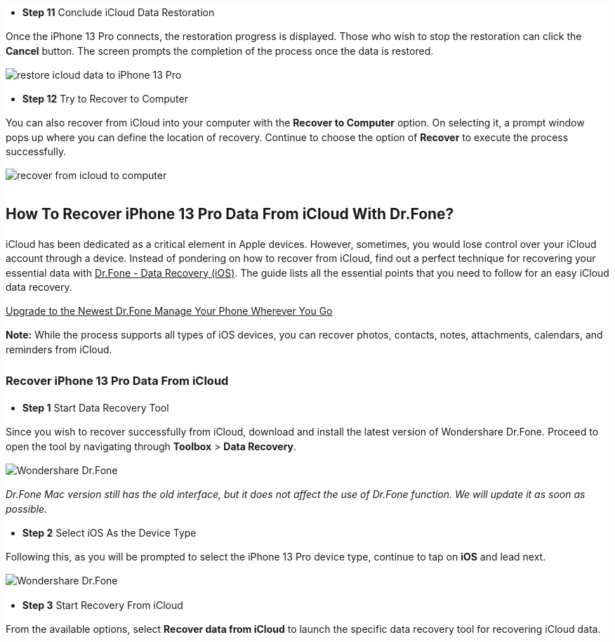 - **Step 11** Conclude iCloud Data Restoration

Once the iPhone 13 Pro connects, the restoration progress is displayed. Those who wish to stop the restoration can click the **Cancel** button. The screen prompts the completion of the process once the data is restored.

![restore icloud data to iPhone 13 Pro](https://images.wondershare.com/drfone/guide/recover-data-from-icloud-11.png)

- **Step 12** Try to Recover to Computer

You can also recover from iCloud into your computer with the **Recover to Computer** option. On selecting it, a prompt window pops up where you can define the location of recovery. Continue to choose the option of **Recover** to execute the process successfully.

![recover from icloud to computer](https://images.wondershare.com/drfone/guide/recover-data-from-icloud-12.png)

## How To Recover iPhone 13 Pro Data From iCloud With Dr.Fone?

iCloud has been dedicated as a critical element in Apple devices. However, sometimes, you would lose control over your iCloud account through a device. Instead of pondering on how to recover from iCloud, find out a perfect technique for recovering your essential data with [Dr.Fone - Data Recovery (iOS)](https://tools.techidaily.com/wondershare/drfone/data-recovery-iphone/). The guide lists all the essential points that you need to follow for an easy iCloud data recovery.

<iframe width="100%" height="450" src="https://www.youtube.com/embed/V-1PCU1Urxk" frameborder="0" allowfullscreen=""></iframe>

[Upgrade to the Newest Dr.Fone Manage Your Phone Wherever You Go](https://secure.2checkout.com/order/checkout.php?PRODS=4719756&QTY=1&AFFILIATE=108875&CART=1)

**Note:** While the process supports all types of iOS devices, you can recover photos, contacts, notes, attachments, calendars, and reminders from iCloud.

### Recover iPhone 13 Pro Data From iCloud

- **Step 1** Start Data Recovery Tool

Since you wish to recover successfully from iCloud, download and install the latest version of Wondershare Dr.Fone. Proceed to open the tool by navigating through **Toolbox** > **Data Recovery**.

![Wondershare Dr.Fone](https://images.wondershare.com/drfone/guide/drfone-home.png)

_Dr.Fone Mac version still has the old interface, but it does not affect the use of Dr.Fone function. We will update it as soon as possible._

- **Step 2** Select iOS As the Device Type

Following this, as you will be prompted to select the iPhone 13 Pro device type, continue to tap on **iOS** and lead next.

![Wondershare Dr.Fone](https://images.wondershare.com/drfone/guide/drfone-data-recovery-android-2.png)

- **Step 3** Start Recovery From iCloud

From the available options, select **Recover data from iCloud** to launch the specific data recovery tool for recovering iCloud data.
